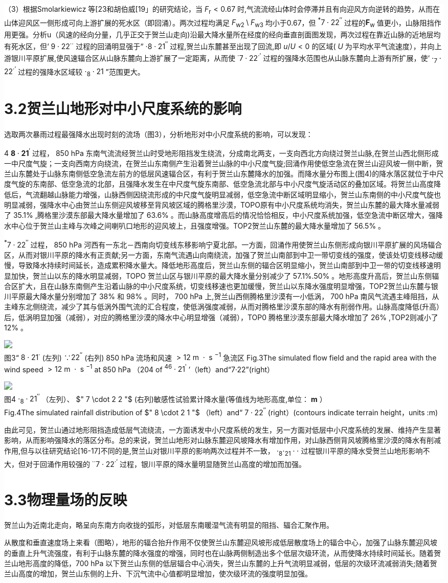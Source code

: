 （3）根据Smolarkiewicz 等[23和胡伯威[19」的研究结论，当 $F _ { \mathrm { r } } < 0 . 6 7$ 时,气流流经山体时会停滞并且有向迎风方向逆转的趋势，从而在山体迎风区一侧形成可向上游扩展的死水区（即回涌）。两次过程均满足 $F _ { \mathrm { w } 2 } \setminus F _ { \mathrm { w } 3 }$ 均小于0.67，但 $^ { \ast } 7 \cdot 2 2 ^ { \prime \prime }$ 过程的$\boldsymbol { F } _ { \mathrm { w } }$ 值更小，山脉阻挡作用更强。分析u（风速的经向分量，几乎正交于贺兰山走向)沿最大降水量所在经度的经向垂直剖面图发现，两次过程在靠近山脉的近地层均有死水区，但‘ $9 \cdot 2 2 ^ { \cdot \cdot }$ 过程的回涌明显强于“ $\cdot 8 \cdot 2 1 ^ { \prime \prime }$ 过程,贺兰山东麓甚至出现了回流,即 $u / U < 0$ 的区域( $U$ 为平均水平气流速度），并向上游银川平原扩展,使风速辐合区从山脉东麓向上游扩展了一定距离，从而使 $^ { \cdot } 7 \cdot 2 2 ^ { \cdot \prime }$ 过程的强降水范围也从山脉东麓向上游有所扩展，使‘ $\cdot _ { 7 } \cdot 2 2 ^ { \cdot \prime }$ 过程的强降水区域较 $\cdot _ { 8 } \cdot 2 1$ ”范围更大。

# 3.2贺兰山地形对中小尺度系统的影响

选取两次暴雨过程最强降水出现时刻的流场（图3），分析地形对中小尺度系统的影响，可以发现：

4 $\mathbf { \boldsymbol { 8 } } \cdot \boldsymbol { 2 1 } ^ { \prime }$ 过程， $8 5 0 ~ \mathrm { h P a }$ 东南气流流经贺兰山时受地形阻挡发生绕流，分成南北两支，一支向西北方向绕过贺兰山脉,在贺兰山西北侧形成一中尺度气旋；一支向西南方向绕流，在贺兰山东南侧产生沿着贺兰山脉的中小尺度气旋;回涌作用使低空急流在贺兰山迎风坡一侧中断，贺兰山东麓处于山脉东南侧低空急流左前方的低层风速辐合区，有利于贺兰山东麓降水的加强。而降水量分布图上(图4)的降水落区就位于中尺度气旋的东南部、低空急流的北部，且强降水发生在中尺度气旋东南部、低空急流北部与中小尺度气旋活动区的叠加区域。将贺兰山高度降低后，气流翻越山脉能力增强，山脉西侧因绕流形成的中尺度气旋明显减弱，低空急流中断区域明显缩小，贺兰山东南侧的中小尺度气旋也明显减弱，强降水中心由贺兰山东侧迎风坡移至背风坡区域的腾格里沙漠，TOPO原有中小尺度系统均消失，贺兰山东麓的最大降水量减弱了 $3 5 . 1 \%$ ,腾格里沙漠东部最大降水量增加了 $6 3 . 6 \%$ 。而山脉高度增高后的情况恰恰相反，中小尺度系统加强，低空急流中断区增大，强降水中心位于贺兰山主峰与次峰之间喇叭口地形的迎风坡上，且强度增强。TOP2贺兰山东麓的最大降水量增加了 $5 6 . 5 \%$ 。

$^ { \ast } 7 \cdot 2 2 ^ { \prime \prime }$ 过程， $8 5 0 \ \mathrm { h P a }$ 河西有一东北－西南向切变线东移影响宁夏北部。一方面，回涌作用使贺兰山东侧形成向银川平原扩展的风场辐合区，从而对银川平原的降水有正贡献;另一方面，东南气流遇山向南绕流，加强了贺兰山南部到中卫一带切变线的强度，使该处切变线移动缓慢，导致降水持续时间延长，造成累积降水量大。降低地形高度后，贺兰山东侧的辐合区明显缩小，贺兰山南部到中卫一带的切变线移速明显加快，贺兰山以东的降水明显减弱，TOPO 贺兰山区与银川平原的最大降水量分别减少了 $5 7 . 1 \% . 5 0 \%$ 。地形高度升高后，贺兰山东侧辐合区扩大，且在山脉东南侧产生沿着山脉的中小尺度系统，切变线移速也更加缓慢，贺兰山以东降水强度明显增强，TOP2贺兰山东麓与银川平原最大降水量分别增加了 $3 8 \%$ 和 $9 8 \%$ 。同时， $7 0 0 ~ \mathrm { { h P a } }$ 上,贺兰山西侧腾格里沙漠有一小低涡， $7 0 0 \ \mathrm { { h P a } }$ 南风气流遇主峰阻挡，从主峰东北侧绕流，减少了其与低涡外围气流的汇合程度，使低涡强度减弱，从而对腾格里沙漠东部的降水有削弱作用。山脉高度降低(升高）后，低涡明显加强（减弱），对应的腾格里沙漠的降水中心明显增强（减弱），TOP0 腾格里沙漠东部最大降水增加了 $2 6 \%$ ,TOP2则减小了 $12 \%$ 。

![](images/07c3b1f56b64b7b32728c243f5a5ad00fe956ca4d849f391032bc58215904d1e.jpg)  
图3“ $8 \cdot 2 1 ^ { \cdot }$ (左列) $\because 2 2 ^ { \prime \prime }$ (右列) $8 5 0 ~ \mathrm { h P a }$ 流场和风速 $> 1 2 \mathrm { ~ m ~ } \cdot \mathrm { ~ s ~ } ^ { - 1 }$ 急流区 Fig.3The simulated flow field and the rapid area with the wind speed $> 1 2 \mathrm { ~ m ~ } \cdot \mathrm { ~ s ~ } ^ { - 1 }$ at $8 5 0 \ \mathrm { h P a }$ （204 of $^ { 4 6 } \cdot 2 1 ^ { \prime }$ ’（left）and“7·22”(right）

![](images/b4fea13680ae3357360c6e91876e6f39604fe22b6517a523ac63515fd1e9aafe.jpg)  
图4 $\cdot _ { 8 } \cdot 2 1 ^ { \prime \prime }$ （左列）、 $" 7 \cdot 2 2 "$ (右列)敏感性试验累计降水量(等值线为地形高度,单位： $\mathbf { m }$ ）  
Fig.4The simulated rainfall distribution of $" 8 \cdot 2 1 "$ （left）and“ $7 \cdot 2 2 ^ { \prime \prime }$ (right）(contours indicate terrain height，units :m)

由此可见，贺兰山通过地形阻挡造成低层气流绕流，一方面诱发中小尺度系统的发生，另一方面对低层中小尺度系统的发展、维持产生显著影响，从而影响强降水的落区分布。总的来说，贺兰山地形对山脉东麓迎风坡降水有增加作用，对山脉西侧背风坡腾格里沙漠的降水有削减作用,但与以往研究结论[16-17]不同的是,贺兰山对银川平原的影响两次过程并不一致， $\cdot _ { 8 } \cdot _ { 2 1 } \cdot \cdot$ 过程银川平原的降水受贺兰山地形影响不大，但对于回涌作用较强的 $^ { \cdot \cdot } 7 \cdot 2 2 ^ { \cdot \prime }$ 过程，银川平原的降水量明显随贺兰山高度的增加而加强。

# 3.3物理量场的反映

贺兰山为近南北走向，略呈向东南方向收拢的弧形，对低层东南暖湿气流有明显的阻挡、辐合汇聚作用。

从散度和垂直速度场上来看（图略），地形的辐合抬升作用不仅使贺兰山东麓迎风坡形成低层散度场上的辐合中心，加强了山脉东麓迎风坡的垂直上升气流强度，有利于山脉东麓的降水强度的增强，同时也在山脉两侧制造出多个低层次级环流，从而使降水持续时间延长。随着贺兰山地形高度的降低，$7 0 0 \ \mathrm { { h P a } }$ 以下贺兰山东侧的低层辐合中心消失，贺兰山东麓的上升气流明显减弱，低层的次级环流减弱消失;随着贺兰山高度的增加，贺兰山东侧的上升、下沉气流中心值都明显增加，使次级环流的强度明显加强。
